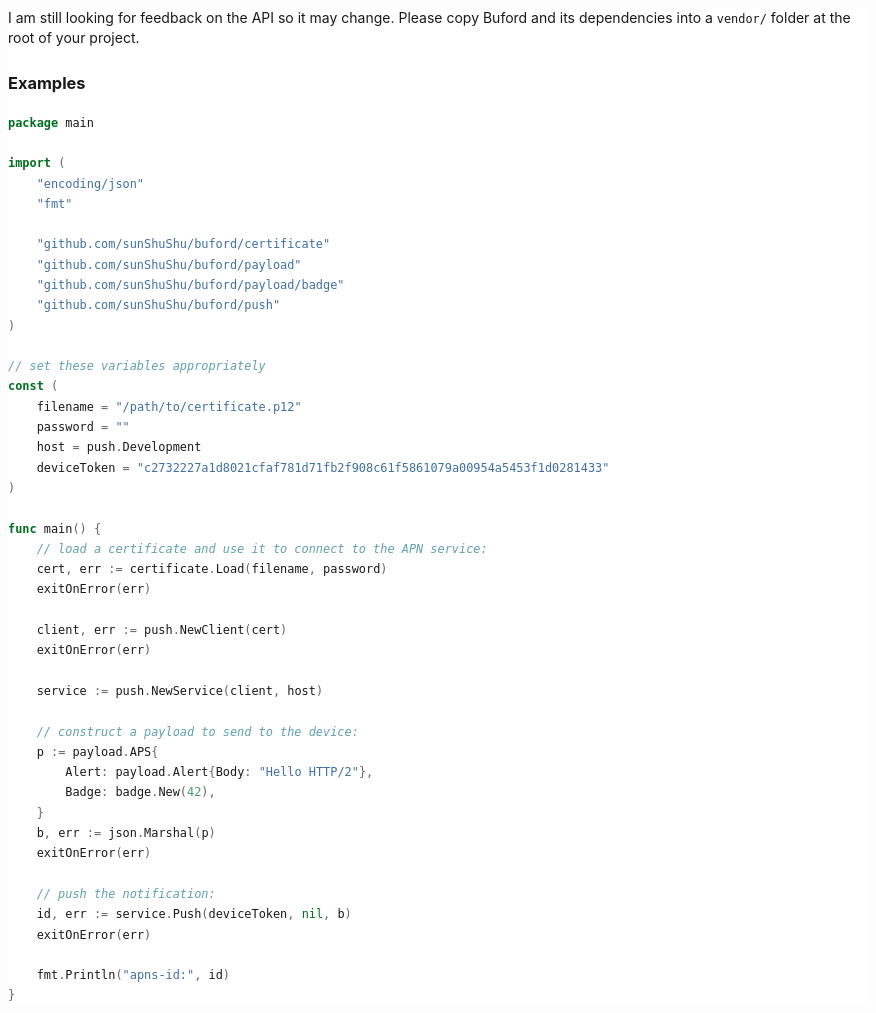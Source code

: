 I am still looking for feedback on the API so it may change. Please copy Buford and its dependencies into a `vendor/` folder at the root of your project.

### Examples

```go
package main

import (
	"encoding/json"
	"fmt"

	"github.com/sunShuShu/buford/certificate"
	"github.com/sunShuShu/buford/payload"
	"github.com/sunShuShu/buford/payload/badge"
	"github.com/sunShuShu/buford/push"
)

// set these variables appropriately
const (
	filename = "/path/to/certificate.p12"
	password = ""
	host = push.Development
	deviceToken = "c2732227a1d8021cfaf781d71fb2f908c61f5861079a00954a5453f1d0281433"
)

func main() {
	// load a certificate and use it to connect to the APN service:
	cert, err := certificate.Load(filename, password)
	exitOnError(err)

	client, err := push.NewClient(cert)
	exitOnError(err)

	service := push.NewService(client, host)

	// construct a payload to send to the device:
	p := payload.APS{
		Alert: payload.Alert{Body: "Hello HTTP/2"},
		Badge: badge.New(42),
	}
	b, err := json.Marshal(p)
	exitOnError(err)

	// push the notification:
	id, err := service.Push(deviceToken, nil, b)
	exitOnError(err)

	fmt.Println("apns-id:", id)
}
```
